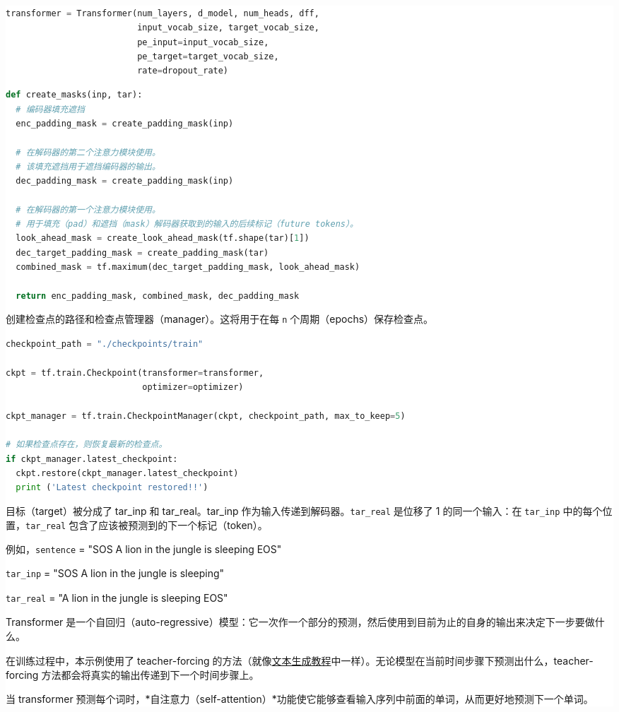 ```py
transformer = Transformer(num_layers, d_model, num_heads, dff,
                          input_vocab_size, target_vocab_size, 
                          pe_input=input_vocab_size, 
                          pe_target=target_vocab_size,
                          rate=dropout_rate) 
```

```py
def create_masks(inp, tar):
  # 编码器填充遮挡
  enc_padding_mask = create_padding_mask(inp)

  # 在解码器的第二个注意力模块使用。
  # 该填充遮挡用于遮挡编码器的输出。
  dec_padding_mask = create_padding_mask(inp)

  # 在解码器的第一个注意力模块使用。
  # 用于填充（pad）和遮挡（mask）解码器获取到的输入的后续标记（future tokens）。
  look_ahead_mask = create_look_ahead_mask(tf.shape(tar)[1])
  dec_target_padding_mask = create_padding_mask(tar)
  combined_mask = tf.maximum(dec_target_padding_mask, look_ahead_mask)

  return enc_padding_mask, combined_mask, dec_padding_mask 
```

创建检查点的路径和检查点管理器（manager）。这将用于在每 `n` 个周期（epochs）保存检查点。

```py
checkpoint_path = "./checkpoints/train"

ckpt = tf.train.Checkpoint(transformer=transformer,
                           optimizer=optimizer)

ckpt_manager = tf.train.CheckpointManager(ckpt, checkpoint_path, max_to_keep=5)

# 如果检查点存在，则恢复最新的检查点。
if ckpt_manager.latest_checkpoint:
  ckpt.restore(ckpt_manager.latest_checkpoint)
  print ('Latest checkpoint restored!!') 
```

目标（target）被分成了 tar_inp 和 tar_real。tar_inp 作为输入传递到解码器。`tar_real` 是位移了 1 的同一个输入：在 `tar_inp` 中的每个位置，`tar_real` 包含了应该被预测到的下一个标记（token）。

例如，`sentence` = "SOS A lion in the jungle is sleeping EOS"

`tar_inp` = "SOS A lion in the jungle is sleeping"

`tar_real` = "A lion in the jungle is sleeping EOS"

Transformer 是一个自回归（auto-regressive）模型：它一次作一个部分的预测，然后使用到目前为止的自身的输出来决定下一步要做什么。

在训练过程中，本示例使用了 teacher-forcing 的方法（就像[文本生成教程](https://tensorflow.google.cn/tutorials/text/text_generation)中一样）。无论模型在当前时间步骤下预测出什么，teacher-forcing 方法都会将真实的输出传递到下一个时间步骤上。

当 transformer 预测每个词时，*自注意力（self-attention）*功能使它能够查看输入序列中前面的单词，从而更好地预测下一个单词。
